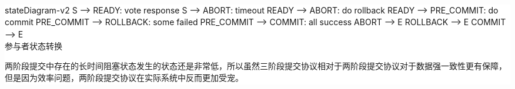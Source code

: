 <div class="mermaid">
stateDiagram-v2
    S --> READY: vote response
    S --> ABORT: timeout
    READY --> ABORT: do rollback
    READY --> PRE_COMMIT: do commit 
    PRE_COMMIT --> ROLLBACK: some failed
    PRE_COMMIT --> COMMIT: all success
    ABORT --> E
    ROLLBACK --> E
    COMMIT --> E
</div>
参与者状态转换
</center>

两阶段提交中存在的长时间阻塞状态发生的状态还是非常低，所以虽然三阶段提交协议相对于两阶段提交协议对于数据强一致性更有保障，但是因为效率问题，两阶段提交协议在实际系统中反而更加受宠。